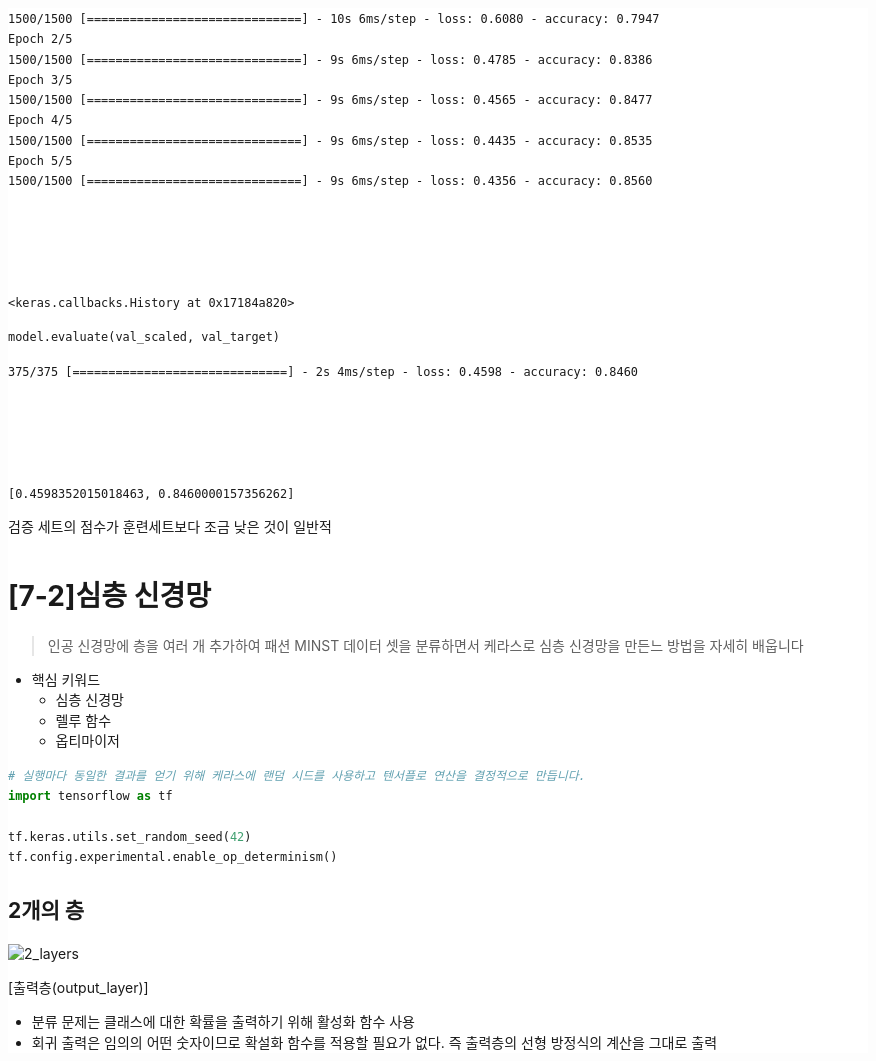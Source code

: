 
    1500/1500 [==============================] - 10s 6ms/step - loss: 0.6080 - accuracy: 0.7947
    Epoch 2/5
    1500/1500 [==============================] - 9s 6ms/step - loss: 0.4785 - accuracy: 0.8386
    Epoch 3/5
    1500/1500 [==============================] - 9s 6ms/step - loss: 0.4565 - accuracy: 0.8477
    Epoch 4/5
    1500/1500 [==============================] - 9s 6ms/step - loss: 0.4435 - accuracy: 0.8535
    Epoch 5/5
    1500/1500 [==============================] - 9s 6ms/step - loss: 0.4356 - accuracy: 0.8560





    <keras.callbacks.History at 0x17184a820>




```python
model.evaluate(val_scaled, val_target)
```

    375/375 [==============================] - 2s 4ms/step - loss: 0.4598 - accuracy: 0.8460





    [0.4598352015018463, 0.8460000157356262]



검증 세트의 점수가 훈련세트보다 조금 낮은 것이 일반적
# [7-2]심층 신경망

> 인공 신경망에 층을 여러 개 추가하여 패션 MINST 데이터 셋을 분류하면서 케라스로 심층 신경망을 만든느 방법을 자세히 배웁니다

- 핵심 키워드
  - 심층 신경망
  - 렐루 함수
  - 옵티마이저


```python
# 실행마다 동일한 결과를 얻기 위해 케라스에 랜덤 시드를 사용하고 텐서플로 연산을 결정적으로 만듭니다. 
import tensorflow as tf

tf.keras.utils.set_random_seed(42)
tf.config.experimental.enable_op_determinism()
```

## 2개의 층

![2_layers](https://github.com/piolink/pyree/assets/98581131/c8d7141d-b3c0-490d-88f8-dfbede73b5d8)

[출력층(output_layer)]
- 분류 문제는 클래스에 대한 확률을 출력하기 위해 활성화 함수 사용
- 회귀 출력은 임의의 어떤 숫자이므로 확설화 함수를 적용할 필요가 없다.
즉 출력층의 선형 방정식의 계산을 그대로 출력
